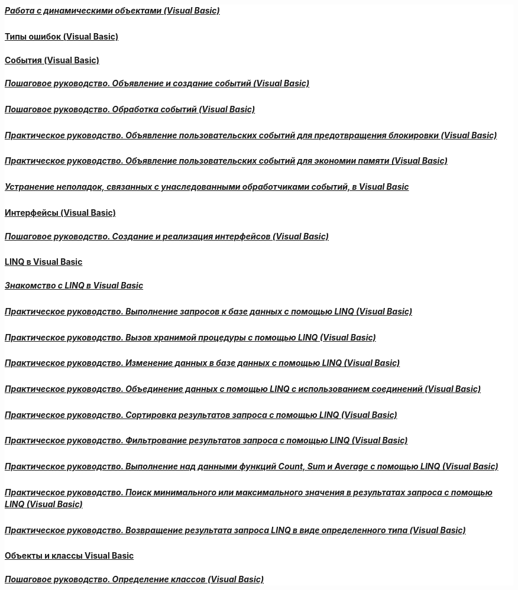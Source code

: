 ##### [Работа с динамическими объектами (Visual Basic)](working-with-dynamic-objects.md)
#### [Типы ошибок (Visual Basic)](error-types.md)
#### [События (Visual Basic)](events.md)
##### [Пошаговое руководство. Объявление и создание событий (Visual Basic)](walkthrough-declaring-and-raising-events.md)
##### [Пошаговое руководство. Обработка событий (Visual Basic)](walkthrough-handling-events.md)
##### [Практическое руководство. Объявление пользовательских событий для предотвращения блокировки (Visual Basic)](how-to-declare-custom-events-to-avoid-blocking.md)
##### [Практическое руководство. Объявление пользовательских событий для экономии памяти (Visual Basic)](how-to-declare-custom-events-to-conserve-memory.md)
##### [Устранение неполадок, связанных с унаследованными обработчиками событий, в Visual Basic](troubleshooting-inherited-event-handlers.md)
#### [Интерфейсы (Visual Basic)](index.md)
##### [Пошаговое руководство. Создание и реализация интерфейсов (Visual Basic)](walkthrough-creating-and-implementing-interfaces.md)
#### [LINQ в Visual Basic](index.md)
##### [Знакомство с LINQ в Visual Basic](introduction-to-linq.md)
##### [Практическое руководство. Выполнение запросов к базе данных с помощью LINQ (Visual Basic)](how-to-query-a-database-by-using-linq.md)
##### [Практическое руководство. Вызов хранимой процедуры с помощью LINQ (Visual Basic)](how-to-call-a-stored-procedure-by-using-linq.md)
##### [Практическое руководство. Изменение данных в базе данных с помощью LINQ (Visual Basic)](how-to-modify-data-in-a-database-by-using-linq.md)
##### [Практическое руководство. Объединение данных с помощью LINQ с использованием соединений (Visual Basic)](how-to-combine-data-with-linq-by-using-joins.md)
##### [Практическое руководство. Сортировка результатов запроса с помощью LINQ (Visual Basic)](how-to-sort-query-results-by-using-linq.md)
##### [Практическое руководство. Фильтрование результатов запроса с помощью LINQ (Visual Basic)](how-to-filter-query-results-by-using-linq.md)
##### [Практическое руководство. Выполнение над данными функций Count, Sum и Average с помощью LINQ (Visual Basic)](how-to-count-sum-or-average-data-by-using-linq.md)
##### [Практическое руководство. Поиск минимального или максимального значения в результатах запроса с помощью LINQ (Visual Basic)](how-to-find-the-minimum-or-maximum-value-in-a-query-result.md)
##### [Практическое руководство. Возвращение результата запроса LINQ в виде определенного типа (Visual Basic)](how-to-return-a-linq-query-result-as-a-specific-type.md)
#### [Объекты и классы Visual Basic](index.md)
##### [Пошаговое руководство. Определение классов (Visual Basic)](walkthrough-defining-classes.md)
